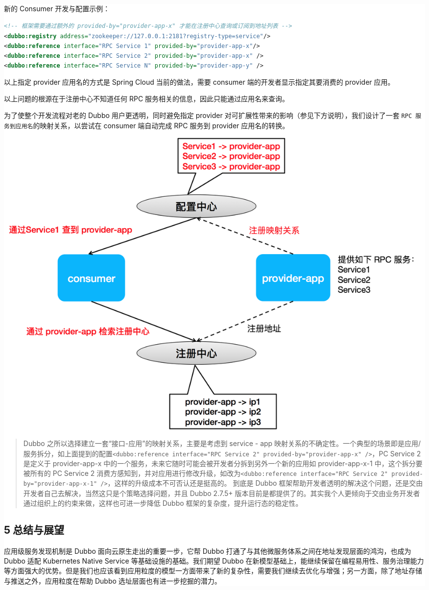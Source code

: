 新的 Consumer 开发与配置示例：

```xml
<!-- 框架需要通过额外的 provided-by="provider-app-x" 才能在注册中心查询或订阅到地址列表 -->
<dubbo:registry address="zookeeper://127.0.0.1:2181?registry-type=service"/>
<dubbo:reference interface="RPC Service 1" provided-by="provider-app-x"/>
<dubbo:reference interface="RPC Service 2" provided-by="provider-app-x" />
<dubbo:reference interface="RPC Service N" provided-by="provider-app-y" />
```

以上指定 provider 应用名的方式是 Spring Cloud 当前的做法，需要 consumer 端的开发者显示指定其要消费的 provider 应用。

以上问题的根源在于注册中心不知道任何 RPC 服务相关的信息，因此只能通过应用名来查询。

为了使整个开发流程对老的 Dubbo 用户更透明，同时避免指定 provider 对可扩展性带来的影响（参见下方说明），我们设计了一套 `RPC 服务到应用名`的映射关系，以尝试在 consumer 端自动完成 RPC 服务到 provider 应用名的转换。

![img11](/imgs/blog/service-discovery-11.png)

> Dubbo 之所以选择建立一套“接口-应用”的映射关系，主要是考虑到 service - app 映射关系的不确定性。一个典型的场景即是应用/服务拆分，如上面提到的配置`<dubbo:reference interface="RPC Service 2" provided-by="provider-app-x" />`，PC Service 2 是定义于 provider-app-x 中的一个服务，未来它随时可能会被开发者分拆到另外一个新的应用如 provider-app-x-1 中，这个拆分要被所有的 PC Service 2 消费方感知到，并对应用进行修改升级，如改为`<dubbo:reference interface="RPC Service 2" provided-by="provider-app-x-1" />`，这样的升级成本不可否认还是挺高的。
> 到底是 Dubbo 框架帮助开发者透明的解决这个问题，还是交由开发者自己去解决，当然这只是个策略选择问题，并且 Dubbo 2.7.5+ 版本目前是都提供了的。其实我个人更倾向于交由业务开发者通过组织上的约束来做，这样也可进一步降低 Dubbo 框架的复杂度，提升运行态的稳定性。

## 5 总结与展望
应用级服务发现机制是 Dubbo 面向云原生走出的重要一步，它帮 Dubbo 打通了与其他微服务体系之间在地址发现层面的鸿沟，也成为 Dubbo 适配 Kubernetes Native Service 等基础设施的基础。我们期望 Dubbo 在新模型基础上，能继续保留在编程易用性、服务治理能力等方面强大的优势。但是我们也应该看到应用粒度的模型一方面带来了新的复杂性，需要我们继续去优化与增强；另一方面，除了地址存储与推送之外，应用粒度在帮助 Dubbo 选址层面也有进一步挖掘的潜力。